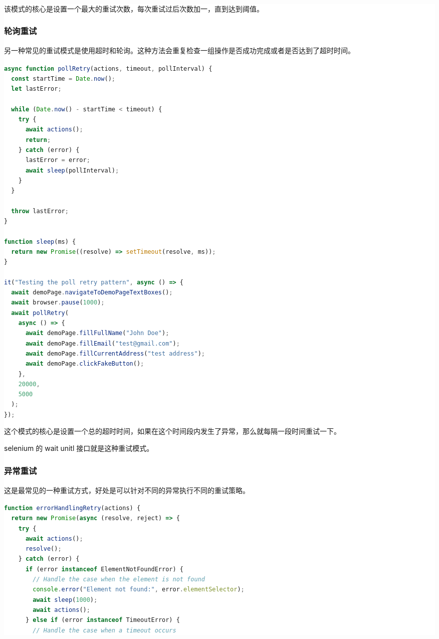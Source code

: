 该模式的核心是设置一个最大的重试次数，每次重试过后次数加一，直到达到阈值。

### 轮询重试

另一种常见的重试模式是使用超时和轮询。这种方法会重复检查一组操作是否成功完成或者是否达到了超时时间。

```javascript
async function pollRetry(actions, timeout, pollInterval) {
  const startTime = Date.now();
  let lastError;

  while (Date.now() - startTime < timeout) {
    try {
      await actions();
      return;
    } catch (error) {
      lastError = error;
      await sleep(pollInterval);
    }
  }

  throw lastError;
}

function sleep(ms) {
  return new Promise((resolve) => setTimeout(resolve, ms));
}

it("Testing the poll retry pattern", async () => {
  await demoPage.navigateToDemoPageTextBoxes();
  await browser.pause(1000);
  await pollRetry(
    async () => {
      await demoPage.fillFullName("John Doe");
      await demoPage.fillEmail("test@gmail.com");
      await demoPage.fillCurrentAddress("test address");
      await demoPage.clickFakeButton();
    },
    20000,
    5000
  );
});
```

这个模式的核心是设置一个总的超时时间，如果在这个时间段内发生了异常，那么就每隔一段时间重试一下。

selenium 的 wait unitl 接口就是这种重试模式。

### 异常重试

这是最常见的一种重试方式，好处是可以针对不同的异常执行不同的重试策略。

```javascript
function errorHandlingRetry(actions) {
  return new Promise(async (resolve, reject) => {
    try {
      await actions();
      resolve();
    } catch (error) {
      if (error instanceof ElementNotFoundError) {
        // Handle the case when the element is not found
        console.error("Element not found:", error.elementSelector);
        await sleep(1000);
        await actions();
      } else if (error instanceof TimeoutError) {
        // Handle the case when a timeout occurs
```